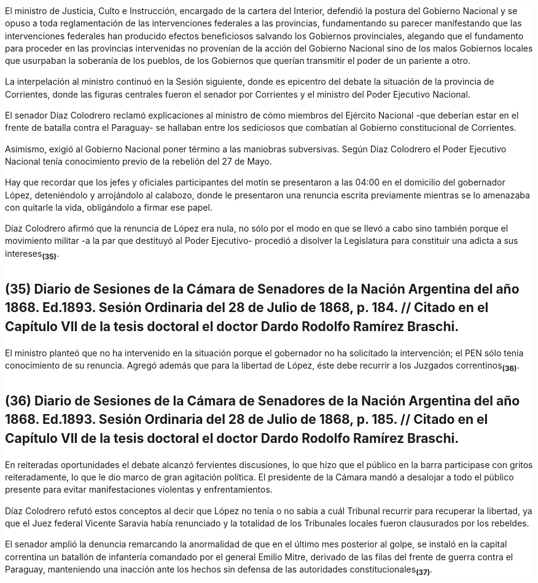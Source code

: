El ministro de Justicia, Culto e Instrucción, encargado de la cartera del Interior, defendió la postura del Gobierno Nacional y se opuso a toda reglamentación de las intervenciones federales a las provincias, fundamentando su parecer manifestando que las intervenciones federales han producido efectos beneficiosos salvando los Gobiernos provinciales, alegando que el fundamento para proceder en las provincias intervenidas no provenían de la acción del Gobierno Nacional sino de los malos Gobiernos locales que usurpaban la soberanía de los pueblos, de los Gobiernos que querían transmitir el poder de un pariente a otro.

La interpelación al ministro continuó en la Sesión siguiente, donde es epicentro del debate la situación de la provincia de Corrientes, donde las figuras centrales fueron el senador por Corrientes y el ministro del Poder Ejecutivo Nacional.

El senador Díaz Colodrero reclamó explicaciones al ministro de cómo miembros del Ejército Nacional -que deberían estar en el frente de batalla contra el Paraguay- se hallaban entre los sediciosos que combatían al Gobierno constitucional de Corrientes.

Asimismo, exigió al Gobierno Nacional poner término a las maniobras subversivas. Según Díaz Colodrero el Poder Ejecutivo Nacional tenía conocimiento previo de la rebelión del 27 de Mayo.

Hay que recordar que los jefes y oficiales participantes del motín se presentaron a las 04:00 en el domicilio del gobernador López, deteniéndolo y arrojándolo al calabozo, donde le presentaron una renuncia escrita previamente mientras se lo amenazaba con quitarle la vida, obligándolo a firmar ese papel.

Díaz Colodrero afirmó que la renuncia de López era nula, no sólo por el modo en que se llevó a cabo sino también porque el movimiento militar -a la par que destituyó al Poder Ejecutivo- procedió a disolver la Legislatura para constituir una adicta a sus intereses<sub><strong>(35)</strong></sub>.

## **(35)** Diario de Sesiones de la Cámara de Senadores de la Nación Argentina del año 1868. Ed.1893. Sesión Ordinaria del 28 de Julio de 1868, p. 184. // Citado en el Capítulo VII de la tesis doctoral el doctor Dardo Rodolfo Ramírez Braschi.

El ministro planteó que no ha intervenido en la situación porque el gobernador no ha solicitado la intervención; el PEN sólo tenía conocimiento de su renuncia. Agregó además que para la libertad de López, éste debe recurrir a los Juzgados correntinos<sub><strong>(36)</strong></sub>.

## **(36)** Diario de Sesiones de la Cámara de Senadores de la Nación Argentina del año 1868. Ed.1893. Sesión Ordinaria del 28 de Julio de 1868, p. 185. // Citado en el Capítulo VII de la tesis doctoral el doctor Dardo Rodolfo Ramírez Braschi.

En reiteradas oportunidades el debate alcanzó fervientes discusiones, lo que hizo que el público en la barra participase con gritos reiteradamente, lo que le dio marco de gran agitación política. El presidente de la Cámara mandó a desalojar a todo el público presente para evitar manifestaciones violentas y enfrentamientos.

Díaz Colodrero refutó estos conceptos al decir que López no tenía o no sabía a cuál Tribunal recurrir para recuperar la libertad, ya que el Juez federal Vicente Saravia había renunciado y la totalidad de los Tribunales locales fueron clausurados por los rebeldes.

El senador amplió la denuncia remarcando la anormalidad de que en el último mes posterior al golpe, se instaló en la capital correntina un batallón de infantería comandado por el general Emilio Mitre, derivado de las filas del frente de guerra contra el Paraguay, manteniendo una inacción ante los hechos sin defensa de las autoridades constitucionales<sub><strong>(37)</strong></sub>.
